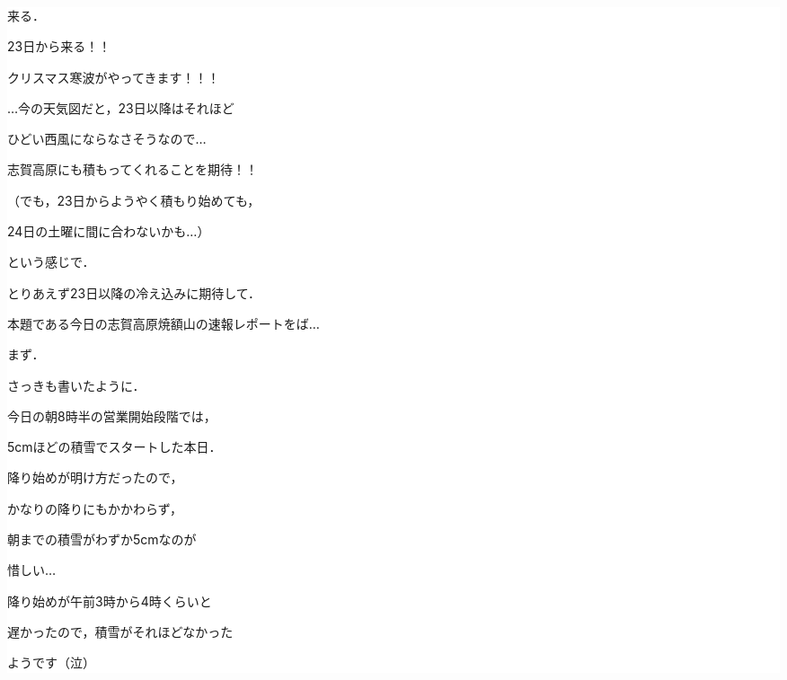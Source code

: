 
来る．


23日から来る！！


クリスマス寒波がやってきます！！！





…今の天気図だと，23日以降はそれほど


ひどい西風にならなさそうなので…


志賀高原にも積もってくれることを期待！！


（でも，23日からようやく積もり始めても，


24日の土曜に間に合わないかも…）





という感じで．


とりあえず23日以降の冷え込みに期待して．


本題である今日の志賀高原焼額山の速報レポートをば…





まず．


さっきも書いたように．


今日の朝8時半の営業開始段階では，


5cmほどの積雪でスタートした本日．


降り始めが明け方だったので，


かなりの降りにもかかわらず，


朝までの積雪がわずか5cmなのが


惜しい…


降り始めが午前3時から4時くらいと


遅かったので，積雪がそれほどなかった


ようです（泣）

